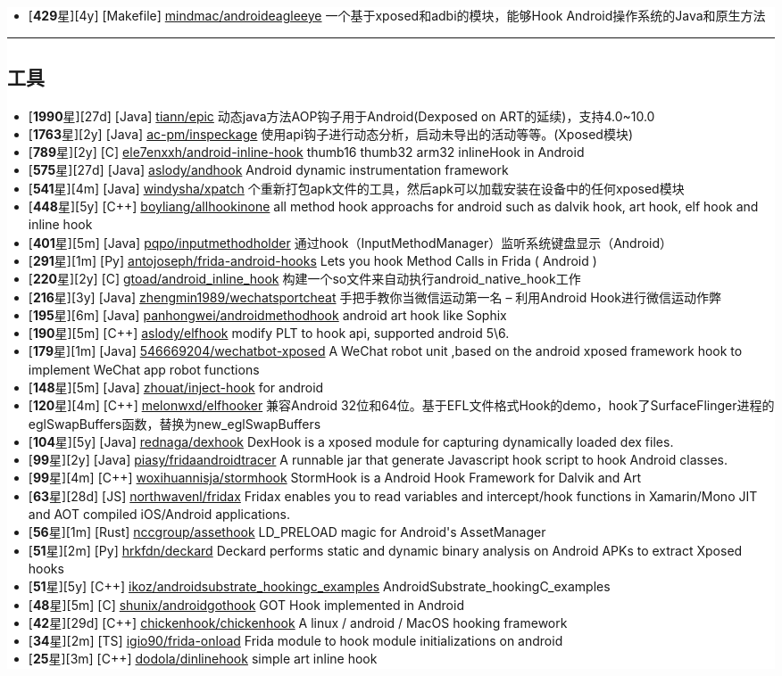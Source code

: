 
- [**429**星][4y] [Makefile] [mindmac/androideagleeye](https://github.com/mindmac/androideagleeye) 一个基于xposed和adbi的模块，能够Hook Android操作系统的Java和原生方法




***


## <a id="b7f01a8ca7061e6830e56a6e7edd30c3"></a>工具


- [**1990**星][27d] [Java] [tiann/epic](https://github.com/tiann/epic) 动态java方法AOP钩子用于Android(Dexposed on ART的延续)，支持4.0~10.0
- [**1763**星][2y] [Java] [ac-pm/inspeckage](https://github.com/ac-pm/inspeckage) 使用api钩子进行动态分析，启动未导出的活动等等。(Xposed模块)
- [**789**星][2y] [C] [ele7enxxh/android-inline-hook](https://github.com/ele7enxxh/android-inline-hook) thumb16 thumb32 arm32 inlineHook in Android
- [**575**星][27d] [Java] [aslody/andhook](https://github.com/asLody/AndHook) Android dynamic instrumentation framework
- [**541**星][4m] [Java] [windysha/xpatch](https://github.com/windysha/xpatch) 个重新打包apk文件的工具，然后apk可以加载安装在设备中的任何xposed模块
- [**448**星][5y] [C++] [boyliang/allhookinone](https://github.com/boyliang/allhookinone)  all method hook approachs for android such as dalvik hook, art hook, elf hook and inline hook
- [**401**星][5m] [Java] [pqpo/inputmethodholder](https://github.com/pqpo/inputmethodholder) 通过hook（InputMethodManager）监听系统键盘显示（Android）
- [**291**星][1m] [Py] [antojoseph/frida-android-hooks](https://github.com/antojoseph/frida-android-hooks) Lets you hook Method Calls in Frida ( Android )
- [**220**星][2y] [C] [gtoad/android_inline_hook](https://github.com/gtoad/android_inline_hook) 构建一个so文件来自动执行android_native_hook工作
- [**216**星][3y] [Java] [zhengmin1989/wechatsportcheat](https://github.com/zhengmin1989/wechatsportcheat) 手把手教你当微信运动第一名 – 利用Android Hook进行微信运动作弊
- [**195**星][6m] [Java] [panhongwei/androidmethodhook](https://github.com/panhongwei/androidmethodhook) android art hook like Sophix
- [**190**星][5m] [C++] [aslody/elfhook](https://github.com/aslody/elfhook) modify PLT to hook api, supported android 5\6.
- [**179**星][1m] [Java] [546669204/wechatbot-xposed](https://github.com/546669204/wechatbot-xposed) A WeChat robot unit ,based on the android xposed framework hook to implement WeChat app robot functions
- [**148**星][5m] [Java] [zhouat/inject-hook](https://github.com/zhouat/inject-hook) for android
- [**120**星][4m] [C++] [melonwxd/elfhooker](https://github.com/melonwxd/elfhooker) 兼容Android 32位和64位。基于EFL文件格式Hook的demo，hook了SurfaceFlinger进程的eglSwapBuffers函数，替换为new_eglSwapBuffers
- [**104**星][5y] [Java] [rednaga/dexhook](https://github.com/rednaga/dexhook) DexHook is a xposed module for capturing dynamically loaded dex files.
- [**99**星][2y] [Java] [piasy/fridaandroidtracer](https://github.com/piasy/fridaandroidtracer) A runnable jar that generate Javascript hook script to hook Android classes.
- [**99**星][4m] [C++] [woxihuannisja/stormhook](https://github.com/woxihuannisja/stormhook) StormHook is a Android Hook Framework for Dalvik and Art
- [**63**星][28d] [JS] [northwavenl/fridax](https://github.com/northwavenl/fridax) Fridax enables you to read variables and intercept/hook functions in Xamarin/Mono JIT and AOT compiled iOS/Android applications.
- [**56**星][1m] [Rust] [nccgroup/assethook](https://github.com/nccgroup/assethook) LD_PRELOAD magic for Android's AssetManager
- [**51**星][2m] [Py] [hrkfdn/deckard](https://github.com/hrkfdn/deckard) Deckard performs static and dynamic binary analysis on Android APKs to extract Xposed hooks
- [**51**星][5y] [C++] [ikoz/androidsubstrate_hookingc_examples](https://github.com/ikoz/androidsubstrate_hookingc_examples) AndroidSubstrate_hookingC_examples
- [**48**星][5m] [C] [shunix/androidgothook](https://github.com/shunix/androidgothook) GOT Hook implemented in Android
- [**42**星][29d] [C++] [chickenhook/chickenhook](https://github.com/chickenhook/chickenhook) A linux / android / MacOS hooking framework
- [**34**星][2m] [TS] [igio90/frida-onload](https://github.com/igio90/frida-onload) Frida module to hook module initializations on android
- [**25**星][3m] [C++] [dodola/dinlinehook](https://github.com/dodola/dinlinehook) simple art inline hook